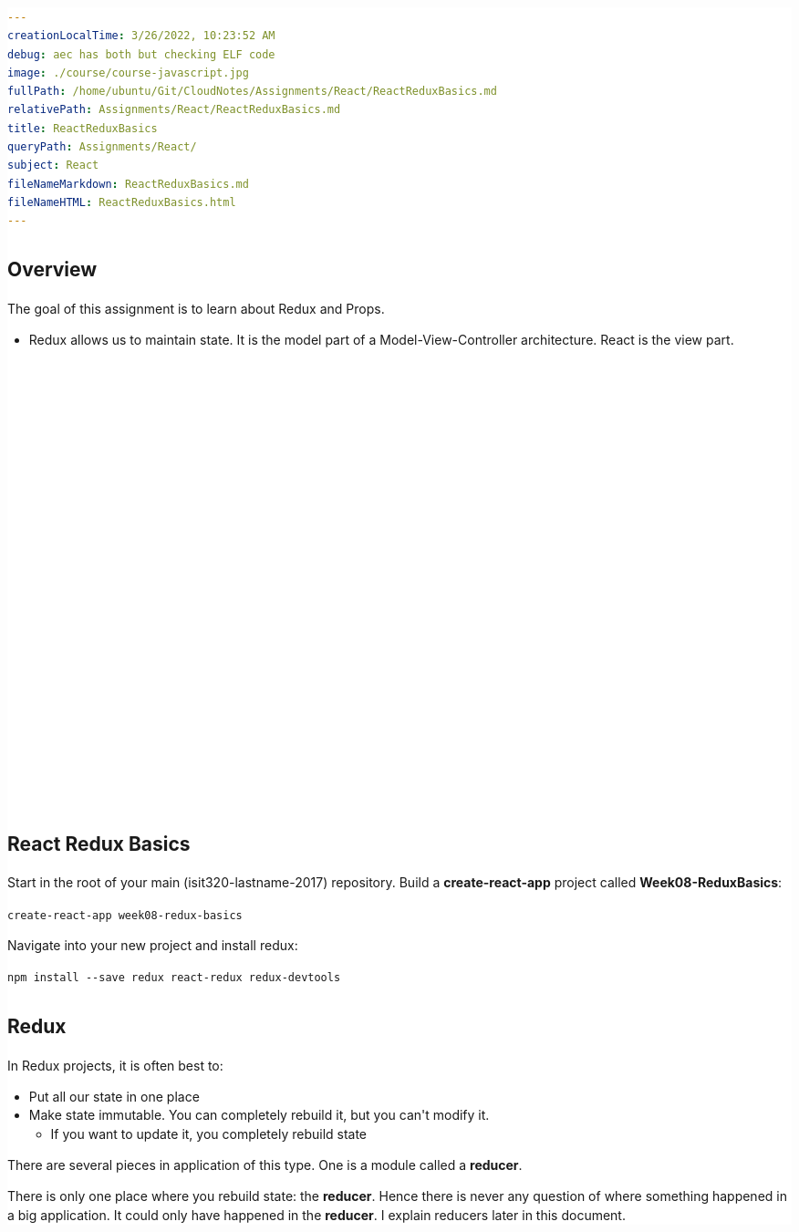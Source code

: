 ```yaml
---
creationLocalTime: 3/26/2022, 10:23:52 AM
debug: aec has both but checking ELF code
image: ./course/course-javascript.jpg
fullPath: /home/ubuntu/Git/CloudNotes/Assignments/React/ReactReduxBasics.md
relativePath: Assignments/React/ReactReduxBasics.md
title: ReactReduxBasics
queryPath: Assignments/React/
subject: React
fileNameMarkdown: ReactReduxBasics.md
fileNameHTML: ReactReduxBasics.html
---
```






## Overview

The goal of this assignment is to learn about Redux and Props.

- Redux allows us to maintain state. It is the model part of a Model-View-Controller architecture. React is the view part.

<div style="position:relative;height:0;padding-bottom:56.25%"><iframe src="https://www.youtube.com/embed/rAMu5JUjQUs?ecver=2" width="640" height="360" frameborder="0" gesture="media" style="position:absolute;width:100%;height:100%;left:0" allowfullscreen></iframe></div>

## React Redux Basics

Start in the root of your main (isit320-lastname-2017) repository. Build a **create-react-app** project called **Week08-ReduxBasics**:

    create-react-app week08-redux-basics

Navigate into your new project and install redux:

```
npm install --save redux react-redux redux-devtools
```  

## Redux

In Redux projects, it is often best to:

- Put all our state in one place
- Make state immutable. You can completely rebuild it, but you can't modify it.
  - If you want to update it, you completely rebuild state

There are several pieces in application of this type. One is a module called a **reducer**.

There is only one place where you rebuild state: the **reducer**. Hence there is never any question of where something happened in a big application. It could only have happened in the **reducer**. I explain reducers later in this document.
